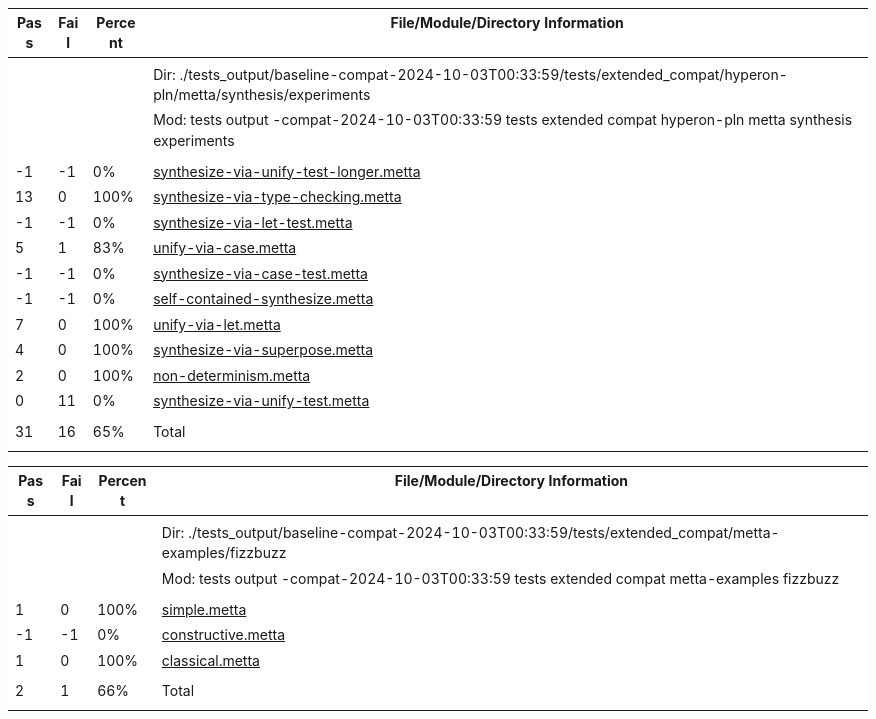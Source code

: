 
|  Pass |  Fail |  Percent | File/Module/Directory Information                                                                              |
|-------|-------|----------|----------------------------------------------------------------------------------------------------|
|       |       |          |                                                                                |
|       |       |          | Dir: ./tests_output/baseline-compat-2024-10-03T00:33:59/tests/extended_compat/hyperon-pln/metta/synthesis/experiments|
|       |       |          | Mod: tests output -compat-2024-10-03T00:33:59 tests extended compat hyperon-pln metta synthesis experiments|
|       |       |          |                                                                                |
|    -1 |    -1 |      0%  | [synthesize-via-unify-test-longer.metta](https://logicmoo.org/public/mettreportstests/extended_compat/hyperon-pln/metta/synthesis/experiments/synthesize-via-unify-test-longer.metta.html) |
|    13 |     0 |    100%  | [synthesize-via-type-checking.metta](https://logicmoo.org/public/mettreportstests/extended_compat/hyperon-pln/metta/synthesis/experiments/synthesize-via-type-checking.metta.html) |
|    -1 |    -1 |      0%  | [synthesize-via-let-test.metta](https://logicmoo.org/public/mettreportstests/extended_compat/hyperon-pln/metta/synthesis/experiments/synthesize-via-let-test.metta.html) |
|     5 |     1 |     83%  | [unify-via-case.metta](https://logicmoo.org/public/mettreportstests/extended_compat/hyperon-pln/metta/synthesis/experiments/unify-via-case.metta.html) |
|    -1 |    -1 |      0%  | [synthesize-via-case-test.metta](https://logicmoo.org/public/mettreportstests/extended_compat/hyperon-pln/metta/synthesis/experiments/synthesize-via-case-test.metta.html) |
|    -1 |    -1 |      0%  | [self-contained-synthesize.metta](https://logicmoo.org/public/mettreportstests/extended_compat/hyperon-pln/metta/synthesis/experiments/self-contained-synthesize.metta.html) |
|     7 |     0 |    100%  | [unify-via-let.metta](https://logicmoo.org/public/mettreportstests/extended_compat/hyperon-pln/metta/synthesis/experiments/unify-via-let.metta.html) |
|     4 |     0 |    100%  | [synthesize-via-superpose.metta](https://logicmoo.org/public/mettreportstests/extended_compat/hyperon-pln/metta/synthesis/experiments/synthesize-via-superpose.metta.html) |
|     2 |     0 |    100%  | [non-determinism.metta](https://logicmoo.org/public/mettreportstests/extended_compat/hyperon-pln/metta/synthesis/experiments/non-determinism.metta.html) |
|     0 |    11 |      0%  | [synthesize-via-unify-test.metta](https://logicmoo.org/public/mettreportstests/extended_compat/hyperon-pln/metta/synthesis/experiments/synthesize-via-unify-test.metta.html) |
|       |       |          |                                                                                |
|    31 |    16 |     65%  | Total                                                                          |
|       |       |          |                                                                                |


|  Pass |  Fail |  Percent | File/Module/Directory Information                                                                              |
|-------|-------|----------|----------------------------------------------------------------------------------------------------|
|       |       |          |                                                                                |
|       |       |          | Dir: ./tests_output/baseline-compat-2024-10-03T00:33:59/tests/extended_compat/metta-examples/fizzbuzz|
|       |       |          | Mod: tests output -compat-2024-10-03T00:33:59 tests extended compat metta-examples fizzbuzz|
|       |       |          |                                                                                |
|     1 |     0 |    100%  | [simple.metta](https://logicmoo.org/public/mettreportstests/extended_compat/metta-examples/fizzbuzz/simple.metta.html) |
|    -1 |    -1 |      0%  | [constructive.metta](https://logicmoo.org/public/mettreportstests/extended_compat/metta-examples/fizzbuzz/constructive.metta.html) |
|     1 |     0 |    100%  | [classical.metta](https://logicmoo.org/public/mettreportstests/extended_compat/metta-examples/fizzbuzz/classical.metta.html) |
|       |       |          |                                                                                |
|     2 |     1 |     66%  | Total                                                                          |
|       |       |          |                                                                                |
